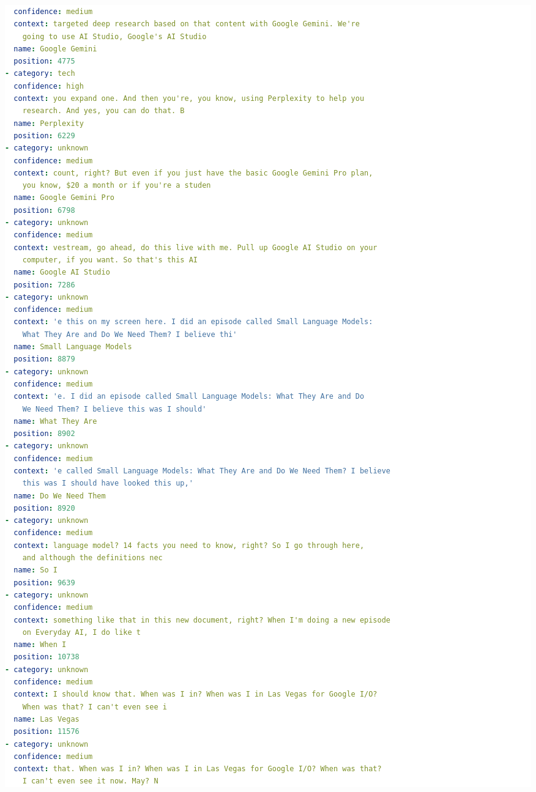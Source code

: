 ```yaml
  confidence: medium
  context: targeted deep research based on that content with Google Gemini. We're
    going to use AI Studio, Google's AI Studio
  name: Google Gemini
  position: 4775
- category: tech
  confidence: high
  context: you expand one. And then you're, you know, using Perplexity to help you
    research. And yes, you can do that. B
  name: Perplexity
  position: 6229
- category: unknown
  confidence: medium
  context: count, right? But even if you just have the basic Google Gemini Pro plan,
    you know, $20 a month or if you're a studen
  name: Google Gemini Pro
  position: 6798
- category: unknown
  confidence: medium
  context: vestream, go ahead, do this live with me. Pull up Google AI Studio on your
    computer, if you want. So that's this AI
  name: Google AI Studio
  position: 7286
- category: unknown
  confidence: medium
  context: 'e this on my screen here. I did an episode called Small Language Models:
    What They Are and Do We Need Them? I believe thi'
  name: Small Language Models
  position: 8879
- category: unknown
  confidence: medium
  context: 'e. I did an episode called Small Language Models: What They Are and Do
    We Need Them? I believe this was I should'
  name: What They Are
  position: 8902
- category: unknown
  confidence: medium
  context: 'e called Small Language Models: What They Are and Do We Need Them? I believe
    this was I should have looked this up,'
  name: Do We Need Them
  position: 8920
- category: unknown
  confidence: medium
  context: language model? 14 facts you need to know, right? So I go through here,
    and although the definitions nec
  name: So I
  position: 9639
- category: unknown
  confidence: medium
  context: something like that in this new document, right? When I'm doing a new episode
    on Everyday AI, I do like t
  name: When I
  position: 10738
- category: unknown
  confidence: medium
  context: I should know that. When was I in? When was I in Las Vegas for Google I/O?
    When was that? I can't even see i
  name: Las Vegas
  position: 11576
- category: unknown
  confidence: medium
  context: that. When was I in? When was I in Las Vegas for Google I/O? When was that?
    I can't even see it now. May? N
```
